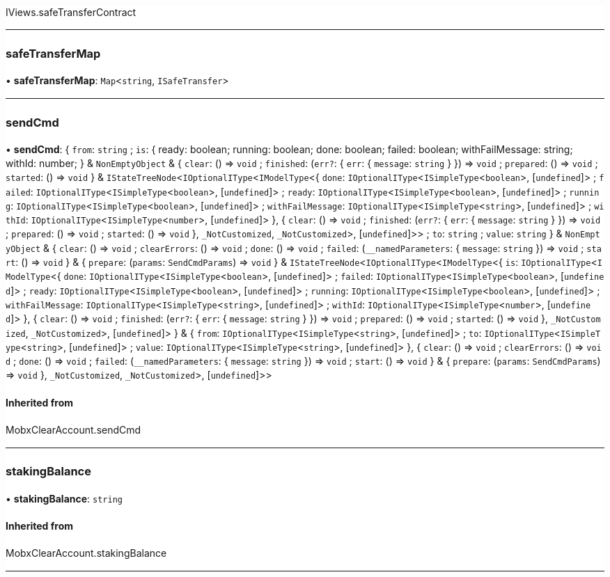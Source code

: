 IViews.safeTransferContract

___

### safeTransferMap

• **safeTransferMap**: `Map`<`string`, `ISafeTransfer`\>

___

### sendCmd

• **sendCmd**: { `from`: `string` ; `is`: { ready: boolean; running: boolean; done: boolean; failed: boolean; withFailMessage: string; withId: number; } & `NonEmptyObject` & { `clear`: () => `void` ; `finished`: (`err?`: { `err`: { `message`: `string`  }  }) => `void` ; `prepared`: () => `void` ; `started`: () => `void`  } & `IStateTreeNode`<`IOptionalIType`<`IModelType`<{ `done`: `IOptionalIType`<`ISimpleType`<`boolean`\>, [`undefined`]\> ; `failed`: `IOptionalIType`<`ISimpleType`<`boolean`\>, [`undefined`]\> ; `ready`: `IOptionalIType`<`ISimpleType`<`boolean`\>, [`undefined`]\> ; `running`: `IOptionalIType`<`ISimpleType`<`boolean`\>, [`undefined`]\> ; `withFailMessage`: `IOptionalIType`<`ISimpleType`<`string`\>, [`undefined`]\> ; `withId`: `IOptionalIType`<`ISimpleType`<`number`\>, [`undefined`]\>  }, { `clear`: () => `void` ; `finished`: (`err?`: { `err`: { `message`: `string`  }  }) => `void` ; `prepared`: () => `void` ; `started`: () => `void`  }, `_NotCustomized`, `_NotCustomized`\>, [`undefined`]\>\> ; `to`: `string` ; `value`: `string`  } & `NonEmptyObject` & { `clear`: () => `void` ; `clearErrors`: () => `void` ; `done`: () => `void` ; `failed`: (`__namedParameters`: { `message`: `string`  }) => `void` ; `start`: () => `void`  } & { `prepare`: (`params`: `SendCmdParams`) => `void`  } & `IStateTreeNode`<`IOptionalIType`<`IModelType`<{ `is`: `IOptionalIType`<`IModelType`<{ `done`: `IOptionalIType`<`ISimpleType`<`boolean`\>, [`undefined`]\> ; `failed`: `IOptionalIType`<`ISimpleType`<`boolean`\>, [`undefined`]\> ; `ready`: `IOptionalIType`<`ISimpleType`<`boolean`\>, [`undefined`]\> ; `running`: `IOptionalIType`<`ISimpleType`<`boolean`\>, [`undefined`]\> ; `withFailMessage`: `IOptionalIType`<`ISimpleType`<`string`\>, [`undefined`]\> ; `withId`: `IOptionalIType`<`ISimpleType`<`number`\>, [`undefined`]\>  }, { `clear`: () => `void` ; `finished`: (`err?`: { `err`: { `message`: `string`  }  }) => `void` ; `prepared`: () => `void` ; `started`: () => `void`  }, `_NotCustomized`, `_NotCustomized`\>, [`undefined`]\>  } & { `from`: `IOptionalIType`<`ISimpleType`<`string`\>, [`undefined`]\> ; `to`: `IOptionalIType`<`ISimpleType`<`string`\>, [`undefined`]\> ; `value`: `IOptionalIType`<`ISimpleType`<`string`\>, [`undefined`]\>  }, { `clear`: () => `void` ; `clearErrors`: () => `void` ; `done`: () => `void` ; `failed`: (`__namedParameters`: { `message`: `string`  }) => `void` ; `start`: () => `void`  } & { `prepare`: (`params`: `SendCmdParams`) => `void`  }, `_NotCustomized`, `_NotCustomized`\>, [`undefined`]\>\>

#### Inherited from

MobxClearAccount.sendCmd

___

### stakingBalance

• **stakingBalance**: `string`

#### Inherited from

MobxClearAccount.stakingBalance

___
